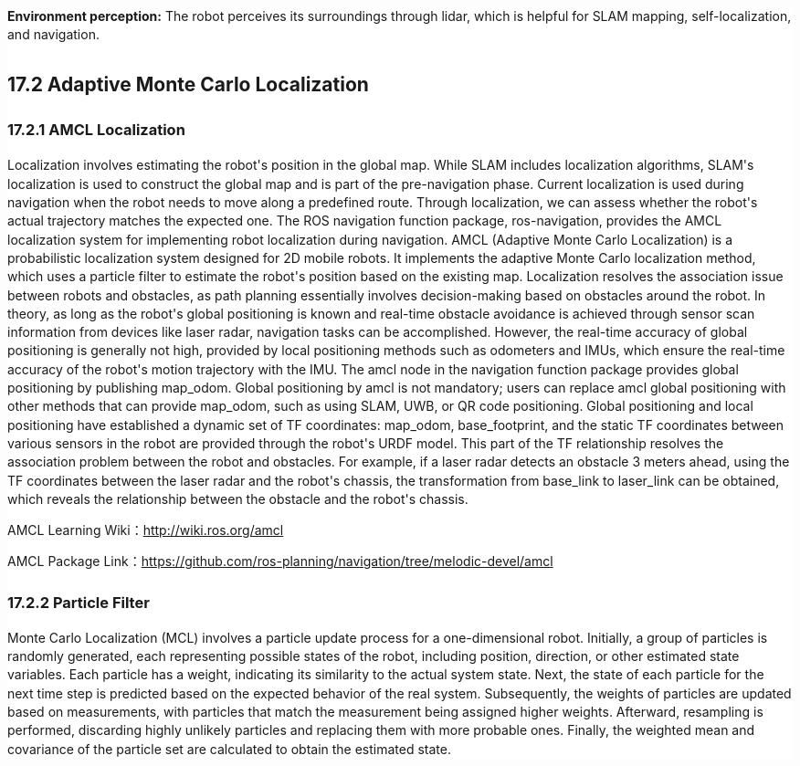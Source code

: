 **Environment perception:** The robot perceives its surroundings through lidar, which is helpful for SLAM mapping, self-localization, and navigation.

## 17.2 Adaptive Monte Carlo Localization

### 17.2.1 AMCL Localization

Localization involves estimating the robot's position in the global map. While SLAM includes localization algorithms, SLAM's localization is used to construct the global map and is part of the pre-navigation phase. Current localization is used during navigation when the robot needs to move along a predefined route. Through localization, we can assess whether the robot's actual trajectory matches the expected one. The ROS navigation function package, ros-navigation, provides the AMCL localization system for implementing robot localization during navigation.
AMCL (Adaptive Monte Carlo Localization) is a probabilistic localization system designed for 2D mobile robots. It implements the adaptive Monte Carlo localization method, which uses a particle filter to estimate the robot's position based on the existing map.
Localization resolves the association issue between robots and obstacles, as path planning essentially involves decision-making based on obstacles around the robot. In theory, as long as the robot's global positioning is known and real-time obstacle avoidance is achieved through sensor scan information from devices like laser radar, navigation tasks can be accomplished. However, the real-time accuracy of global positioning is generally not high, provided by local positioning methods such as odometers and IMUs, which ensure the real-time accuracy of the robot's motion trajectory with the IMU. The amcl node in the navigation function package provides global positioning by publishing map_odom. Global positioning by amcl is not mandatory; users can replace amcl global positioning with other methods that can provide map_odom, such as using SLAM, UWB, or QR code positioning.
Global positioning and local positioning have established a dynamic set of TF coordinates: map_odom, base_footprint, and the static TF coordinates between various sensors in the robot are provided through the robot's URDF model. This part of the TF relationship resolves the association problem between the robot and obstacles. For example, if a laser radar detects an obstacle 3 meters ahead, using the TF coordinates between the laser radar and the robot's chassis, the transformation from base_link to laser_link can be obtained, which reveals the relationship between the obstacle and the robot's chassis.

AMCL Learning Wiki：http://wiki.ros.org/amcl

AMCL Package Link：https://github.com/ros-planning/navigation/tree/melodic-devel/amcl

### 17.2.2 Particle Filter

Monte Carlo Localization (MCL) involves a particle update process for a one-dimensional robot. Initially, a group of particles is randomly generated, each representing possible states of the robot, including position, direction, or other estimated state variables. Each particle has a weight, indicating its similarity to the actual system state. Next, the state of each particle for the next time step is predicted based on the expected behavior of the real system. Subsequently, the weights of particles are updated based on measurements, with particles that match the measurement being assigned higher weights. Afterward, resampling is performed, discarding highly unlikely particles and replacing them with more probable ones. Finally, the weighted mean and covariance of the particle set are calculated to obtain the estimated state.
